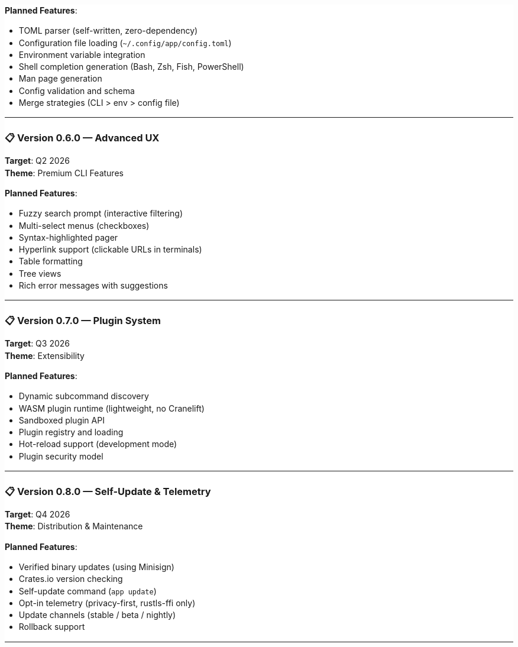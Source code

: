 **Planned Features**:
- TOML parser (self-written, zero-dependency)
- Configuration file loading (`~/.config/app/config.toml`)
- Environment variable integration
- Shell completion generation (Bash, Zsh, Fish, PowerShell)
- Man page generation
- Config validation and schema
- Merge strategies (CLI > env > config file)

---

### 📋 Version 0.6.0 — Advanced UX
**Target**: Q2 2026  
**Theme**: Premium CLI Features

**Planned Features**:
- Fuzzy search prompt (interactive filtering)
- Multi-select menus (checkboxes)
- Syntax-highlighted pager
- Hyperlink support (clickable URLs in terminals)
- Table formatting
- Tree views
- Rich error messages with suggestions

---

### 📋 Version 0.7.0 — Plugin System
**Target**: Q3 2026  
**Theme**: Extensibility

**Planned Features**:
- Dynamic subcommand discovery
- WASM plugin runtime (lightweight, no Cranelift)
- Sandboxed plugin API
- Plugin registry and loading
- Hot-reload support (development mode)
- Plugin security model

---

### 📋 Version 0.8.0 — Self-Update & Telemetry
**Target**: Q4 2026  
**Theme**: Distribution & Maintenance

**Planned Features**:
- Verified binary updates (using Minisign)
- Crates.io version checking
- Self-update command (`app update`)
- Opt-in telemetry (privacy-first, rustls-ffi only)
- Update channels (stable / beta / nightly)
- Rollback support

---
